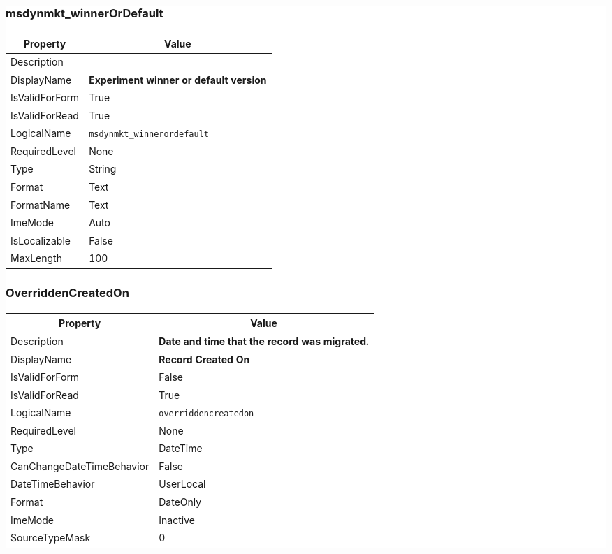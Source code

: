 ### <a name="BKMK_msdynmkt_winnerOrDefault"></a> msdynmkt_winnerOrDefault

|Property|Value|
|---|---|
|Description||
|DisplayName|**Experiment winner or default version**|
|IsValidForForm|True|
|IsValidForRead|True|
|LogicalName|`msdynmkt_winnerordefault`|
|RequiredLevel|None|
|Type|String|
|Format|Text|
|FormatName|Text|
|ImeMode|Auto|
|IsLocalizable|False|
|MaxLength|100|

### <a name="BKMK_OverriddenCreatedOn"></a> OverriddenCreatedOn

|Property|Value|
|---|---|
|Description|**Date and time that the record was migrated.**|
|DisplayName|**Record Created On**|
|IsValidForForm|False|
|IsValidForRead|True|
|LogicalName|`overriddencreatedon`|
|RequiredLevel|None|
|Type|DateTime|
|CanChangeDateTimeBehavior|False|
|DateTimeBehavior|UserLocal|
|Format|DateOnly|
|ImeMode|Inactive|
|SourceTypeMask|0|

